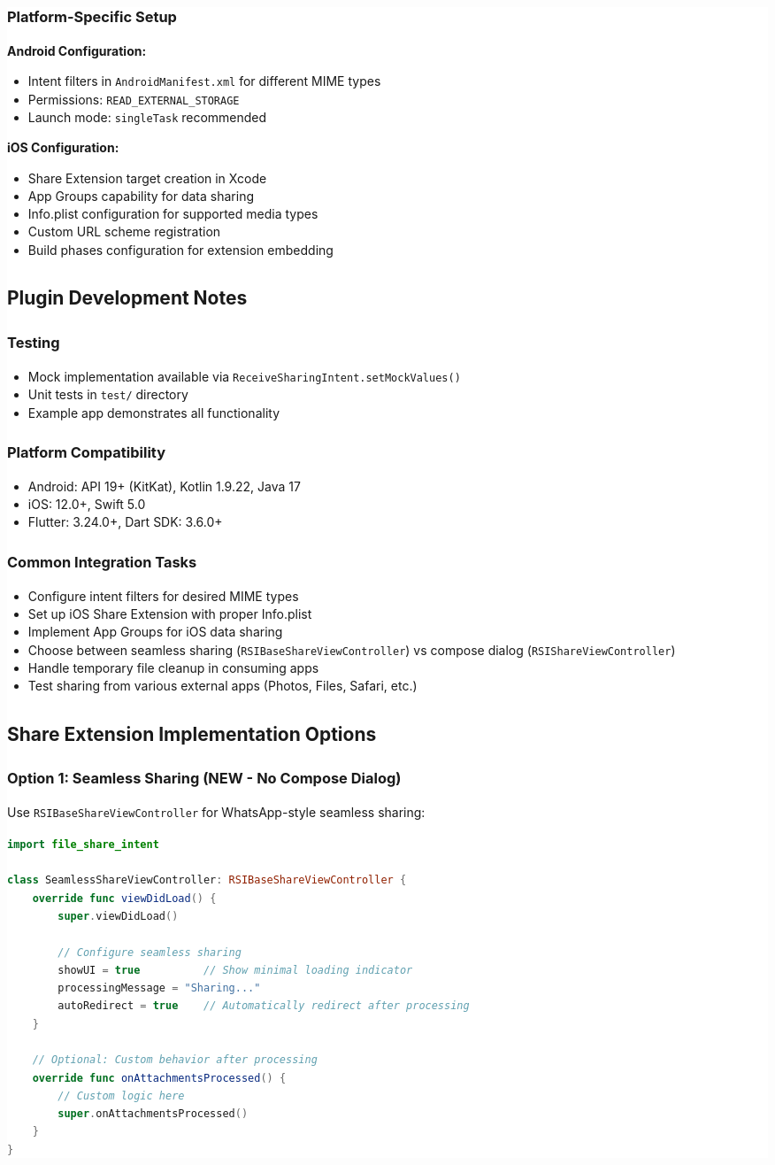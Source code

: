 ### Platform-Specific Setup

**Android Configuration:**
- Intent filters in `AndroidManifest.xml` for different MIME types
- Permissions: `READ_EXTERNAL_STORAGE`
- Launch mode: `singleTask` recommended

**iOS Configuration:**
- Share Extension target creation in Xcode
- App Groups capability for data sharing
- Info.plist configuration for supported media types
- Custom URL scheme registration
- Build phases configuration for extension embedding

## Plugin Development Notes

### Testing
- Mock implementation available via `ReceiveSharingIntent.setMockValues()`
- Unit tests in `test/` directory
- Example app demonstrates all functionality

### Platform Compatibility
- Android: API 19+ (KitKat), Kotlin 1.9.22, Java 17
- iOS: 12.0+, Swift 5.0
- Flutter: 3.24.0+, Dart SDK: 3.6.0+

### Common Integration Tasks
- Configure intent filters for desired MIME types
- Set up iOS Share Extension with proper Info.plist
- Implement App Groups for iOS data sharing
- Choose between seamless sharing (`RSIBaseShareViewController`) vs compose dialog (`RSIShareViewController`)
- Handle temporary file cleanup in consuming apps
- Test sharing from various external apps (Photos, Files, Safari, etc.)

## Share Extension Implementation Options

### Option 1: Seamless Sharing (NEW - No Compose Dialog)
Use `RSIBaseShareViewController` for WhatsApp-style seamless sharing:

```swift
import file_share_intent

class SeamlessShareViewController: RSIBaseShareViewController {
    override func viewDidLoad() {
        super.viewDidLoad()
        
        // Configure seamless sharing
        showUI = true          // Show minimal loading indicator
        processingMessage = "Sharing..."
        autoRedirect = true    // Automatically redirect after processing
    }
    
    // Optional: Custom behavior after processing
    override func onAttachmentsProcessed() {
        // Custom logic here
        super.onAttachmentsProcessed()
    }
}
```
